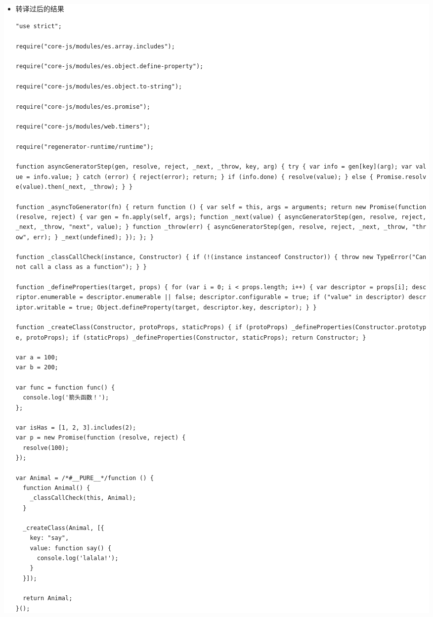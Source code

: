 - 转译过后的结果

  ```
  "use strict";
  
  require("core-js/modules/es.array.includes");
  
  require("core-js/modules/es.object.define-property");
  
  require("core-js/modules/es.object.to-string");
  
  require("core-js/modules/es.promise");
  
  require("core-js/modules/web.timers");
  
  require("regenerator-runtime/runtime");
  
  function asyncGeneratorStep(gen, resolve, reject, _next, _throw, key, arg) { try { var info = gen[key](arg); var value = info.value; } catch (error) { reject(error); return; } if (info.done) { resolve(value); } else { Promise.resolve(value).then(_next, _throw); } }
  
  function _asyncToGenerator(fn) { return function () { var self = this, args = arguments; return new Promise(function (resolve, reject) { var gen = fn.apply(self, args); function _next(value) { asyncGeneratorStep(gen, resolve, reject, _next, _throw, "next", value); } function _throw(err) { asyncGeneratorStep(gen, resolve, reject, _next, _throw, "throw", err); } _next(undefined); }); }; }
  
  function _classCallCheck(instance, Constructor) { if (!(instance instanceof Constructor)) { throw new TypeError("Cannot call a class as a function"); } }
  
  function _defineProperties(target, props) { for (var i = 0; i < props.length; i++) { var descriptor = props[i]; descriptor.enumerable = descriptor.enumerable || false; descriptor.configurable = true; if ("value" in descriptor) descriptor.writable = true; Object.defineProperty(target, descriptor.key, descriptor); } }
  
  function _createClass(Constructor, protoProps, staticProps) { if (protoProps) _defineProperties(Constructor.prototype, protoProps); if (staticProps) _defineProperties(Constructor, staticProps); return Constructor; }
  
  var a = 100;
  var b = 200;
  
  var func = function func() {
    console.log('箭头函数！');
  };
  
  var isHas = [1, 2, 3].includes(2);
  var p = new Promise(function (resolve, reject) {
    resolve(100);
  });
  
  var Animal = /*#__PURE__*/function () {
    function Animal() {
      _classCallCheck(this, Animal);
    }
  
    _createClass(Animal, [{
      key: "say",
      value: function say() {
        console.log('lalala!');
      }
    }]);
  
    return Animal;
  }();
  ```